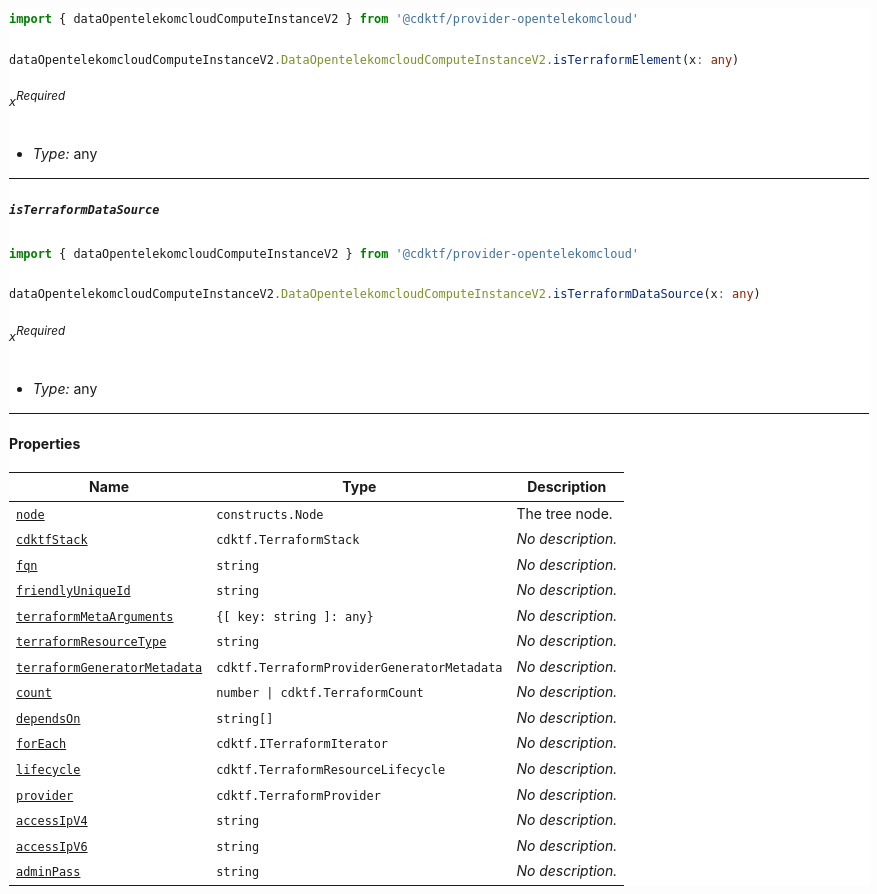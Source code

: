 ```typescript
import { dataOpentelekomcloudComputeInstanceV2 } from '@cdktf/provider-opentelekomcloud'

dataOpentelekomcloudComputeInstanceV2.DataOpentelekomcloudComputeInstanceV2.isTerraformElement(x: any)
```

###### `x`<sup>Required</sup> <a name="x" id="@cdktf/provider-opentelekomcloud.dataOpentelekomcloudComputeInstanceV2.DataOpentelekomcloudComputeInstanceV2.isTerraformElement.parameter.x"></a>

- *Type:* any

---

##### `isTerraformDataSource` <a name="isTerraformDataSource" id="@cdktf/provider-opentelekomcloud.dataOpentelekomcloudComputeInstanceV2.DataOpentelekomcloudComputeInstanceV2.isTerraformDataSource"></a>

```typescript
import { dataOpentelekomcloudComputeInstanceV2 } from '@cdktf/provider-opentelekomcloud'

dataOpentelekomcloudComputeInstanceV2.DataOpentelekomcloudComputeInstanceV2.isTerraformDataSource(x: any)
```

###### `x`<sup>Required</sup> <a name="x" id="@cdktf/provider-opentelekomcloud.dataOpentelekomcloudComputeInstanceV2.DataOpentelekomcloudComputeInstanceV2.isTerraformDataSource.parameter.x"></a>

- *Type:* any

---

#### Properties <a name="Properties" id="Properties"></a>

| **Name** | **Type** | **Description** |
| --- | --- | --- |
| <code><a href="#@cdktf/provider-opentelekomcloud.dataOpentelekomcloudComputeInstanceV2.DataOpentelekomcloudComputeInstanceV2.property.node">node</a></code> | <code>constructs.Node</code> | The tree node. |
| <code><a href="#@cdktf/provider-opentelekomcloud.dataOpentelekomcloudComputeInstanceV2.DataOpentelekomcloudComputeInstanceV2.property.cdktfStack">cdktfStack</a></code> | <code>cdktf.TerraformStack</code> | *No description.* |
| <code><a href="#@cdktf/provider-opentelekomcloud.dataOpentelekomcloudComputeInstanceV2.DataOpentelekomcloudComputeInstanceV2.property.fqn">fqn</a></code> | <code>string</code> | *No description.* |
| <code><a href="#@cdktf/provider-opentelekomcloud.dataOpentelekomcloudComputeInstanceV2.DataOpentelekomcloudComputeInstanceV2.property.friendlyUniqueId">friendlyUniqueId</a></code> | <code>string</code> | *No description.* |
| <code><a href="#@cdktf/provider-opentelekomcloud.dataOpentelekomcloudComputeInstanceV2.DataOpentelekomcloudComputeInstanceV2.property.terraformMetaArguments">terraformMetaArguments</a></code> | <code>{[ key: string ]: any}</code> | *No description.* |
| <code><a href="#@cdktf/provider-opentelekomcloud.dataOpentelekomcloudComputeInstanceV2.DataOpentelekomcloudComputeInstanceV2.property.terraformResourceType">terraformResourceType</a></code> | <code>string</code> | *No description.* |
| <code><a href="#@cdktf/provider-opentelekomcloud.dataOpentelekomcloudComputeInstanceV2.DataOpentelekomcloudComputeInstanceV2.property.terraformGeneratorMetadata">terraformGeneratorMetadata</a></code> | <code>cdktf.TerraformProviderGeneratorMetadata</code> | *No description.* |
| <code><a href="#@cdktf/provider-opentelekomcloud.dataOpentelekomcloudComputeInstanceV2.DataOpentelekomcloudComputeInstanceV2.property.count">count</a></code> | <code>number \| cdktf.TerraformCount</code> | *No description.* |
| <code><a href="#@cdktf/provider-opentelekomcloud.dataOpentelekomcloudComputeInstanceV2.DataOpentelekomcloudComputeInstanceV2.property.dependsOn">dependsOn</a></code> | <code>string[]</code> | *No description.* |
| <code><a href="#@cdktf/provider-opentelekomcloud.dataOpentelekomcloudComputeInstanceV2.DataOpentelekomcloudComputeInstanceV2.property.forEach">forEach</a></code> | <code>cdktf.ITerraformIterator</code> | *No description.* |
| <code><a href="#@cdktf/provider-opentelekomcloud.dataOpentelekomcloudComputeInstanceV2.DataOpentelekomcloudComputeInstanceV2.property.lifecycle">lifecycle</a></code> | <code>cdktf.TerraformResourceLifecycle</code> | *No description.* |
| <code><a href="#@cdktf/provider-opentelekomcloud.dataOpentelekomcloudComputeInstanceV2.DataOpentelekomcloudComputeInstanceV2.property.provider">provider</a></code> | <code>cdktf.TerraformProvider</code> | *No description.* |
| <code><a href="#@cdktf/provider-opentelekomcloud.dataOpentelekomcloudComputeInstanceV2.DataOpentelekomcloudComputeInstanceV2.property.accessIpV4">accessIpV4</a></code> | <code>string</code> | *No description.* |
| <code><a href="#@cdktf/provider-opentelekomcloud.dataOpentelekomcloudComputeInstanceV2.DataOpentelekomcloudComputeInstanceV2.property.accessIpV6">accessIpV6</a></code> | <code>string</code> | *No description.* |
| <code><a href="#@cdktf/provider-opentelekomcloud.dataOpentelekomcloudComputeInstanceV2.DataOpentelekomcloudComputeInstanceV2.property.adminPass">adminPass</a></code> | <code>string</code> | *No description.* |